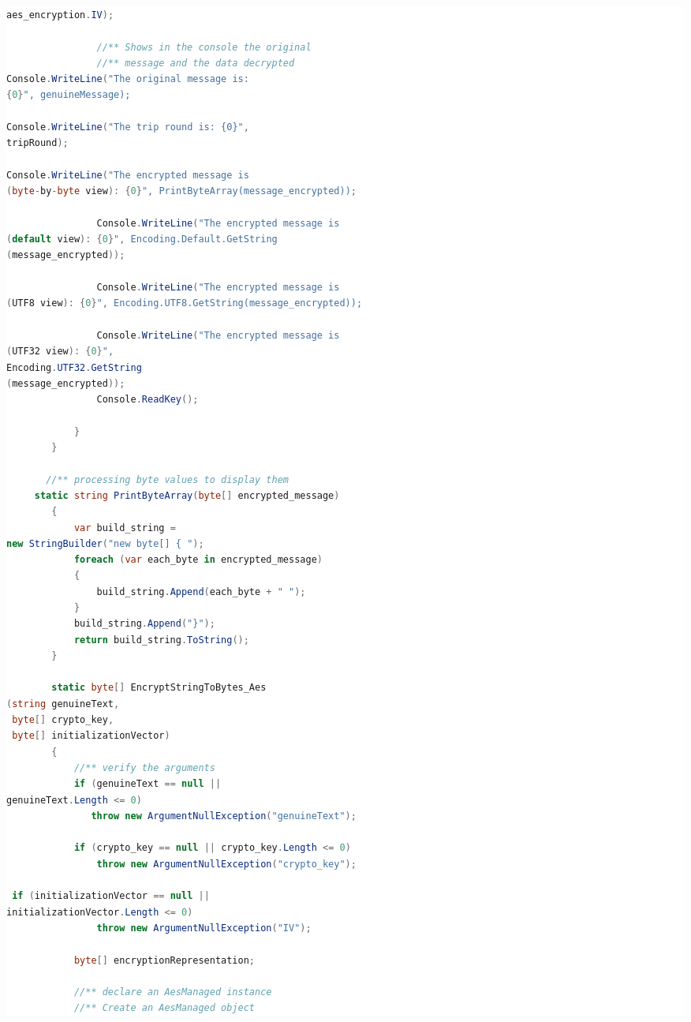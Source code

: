 ```cs
aes_encryption.IV);

                //** Shows in the console the original
                //** message and the data decrypted
Console.WriteLine("The original message is:
{0}", genuineMessage);

Console.WriteLine("The trip round is: {0}",
tripRound);

Console.WriteLine("The encrypted message is
(byte-by-byte view): {0}", PrintByteArray(message_encrypted));

                Console.WriteLine("The encrypted message is
(default view): {0}", Encoding.Default.GetString
(message_encrypted));

                Console.WriteLine("The encrypted message is
(UTF8 view): {0}", Encoding.UTF8.GetString(message_encrypted));

                Console.WriteLine("The encrypted message is
(UTF32 view): {0}",
Encoding.UTF32.GetString
(message_encrypted));
                Console.ReadKey();

            }
        }

       //** processing byte values to display them
     static string PrintByteArray(byte[] encrypted_message)
        {
            var build_string =
new StringBuilder("new byte[] { ");
            foreach (var each_byte in encrypted_message)
            {
                build_string.Append(each_byte + " ");
            }
            build_string.Append("}");
            return build_string.ToString();
        }

        static byte[] EncryptStringToBytes_Aes
(string genuineText,
 byte[] crypto_key,
 byte[] initializationVector)
        {
            //** verify the arguments
            if (genuineText == null ||
genuineText.Length <= 0)
               throw new ArgumentNullException("genuineText");

            if (crypto_key == null || crypto_key.Length <= 0)
                throw new ArgumentNullException("crypto_key");

 if (initializationVector == null ||
initializationVector.Length <= 0)
                throw new ArgumentNullException("IV");

            byte[] encryptionRepresentation;

            //** declare an AesManaged instance
            //** Create an AesManaged object
```